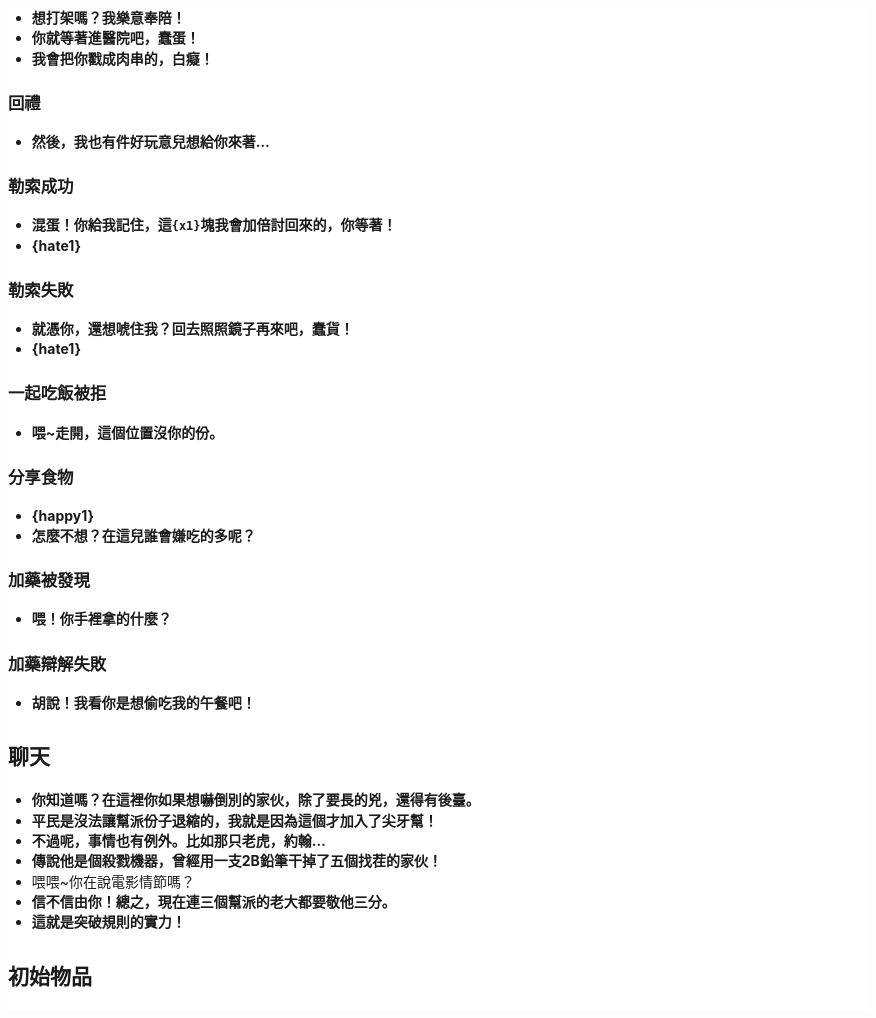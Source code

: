 - **想打架嗎？我樂意奉陪！**
- **你就等著進醫院吧，蠢蛋！**
- **我會把你戳成肉串的，白癡！**

### 回禮

- **然後，我也有件好玩意兒想給你來著…**

### 勒索成功

- **混蛋！你給我記住，這`{x1}`塊我會加倍討回來的，你等著！**
- **{hate1}**

### 勒索失敗

- **就憑你，還想唬住我？回去照照鏡子再來吧，蠢貨！**
- **{hate1}**

### 一起吃飯被拒

- **喂\~走開，這個位置沒你的份。**

### 分享食物

- **{happy1}**
- **怎麼不想？在這兒誰會嫌吃的多呢？**

### 加藥被發現

- **喂！你手裡拿的什麼？**

### 加藥辯解失敗

- **胡說！我看你是想偷吃我的午餐吧！**

## 聊天

- **你知道嗎？在這裡你如果想嚇倒別的家伙，除了要長的兇，還得有後臺。**
- **平民是沒法讓幫派份子退縮的，我就是因為這個才加入了尖牙幫！**
- **不過呢，事情也有例外。比如那只老虎，約翰…**
- **傳說他是個殺戮機器，曾經用一支2B鉛筆干掉了五個找茬的家伙！**
- 喂喂\~你在說電影情節嗎？
- **信不信由你！總之，現在連三個幫派的老大都要敬他三分。**
- **這就是突破規則的實力！**

## 初始物品

||||||
|:--:|:--:|:--:|:--:|:--:|